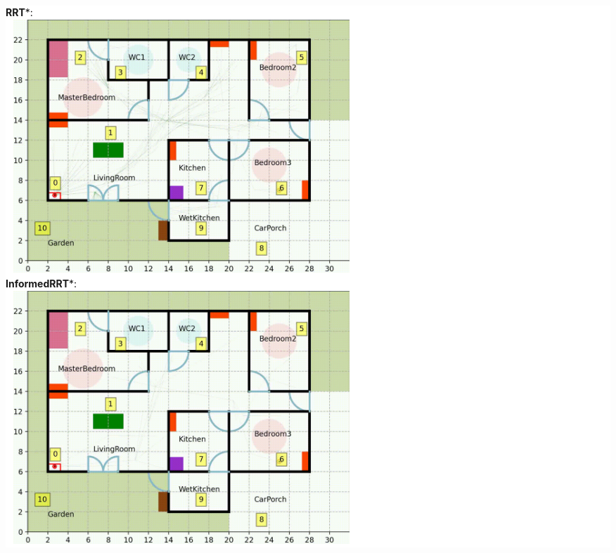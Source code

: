 **RRT***:<br><img src="./solution_to_video/real/RRTstar/solution_real_rrtstar_6.gif" width="500" height="360"/><br>**InformedRRT***:<br><img src="./solution_to_video/real/InfRRTstar/solution_real_infrrtstar_6.gif" width="500" height="360"/>